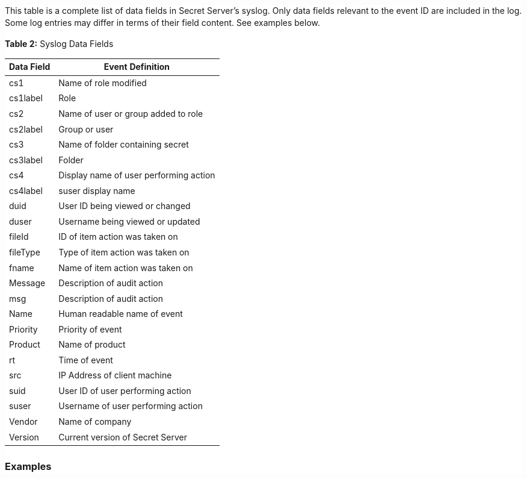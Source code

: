 This table  is a complete list of data fields in Secret Server’s syslog. Only data fields relevant to the event ID are included in the log. Some log entries may differ in terms of their field content. See examples below.

**Table 2:** Syslog Data Fields

| **Data Field** | **Event Definition**                   |
| -------------- | -------------------------------------- |
| cs1            | Name of role modified                  |
| cs1label       | Role                                   |
| cs2            | Name of user or group added to role    |
| cs2label       | Group  or user                         |
| cs3            | Name of folder containing secret       |
| cs3label       | Folder                                 |
| cs4            | Display name of user performing action |
| cs4label       | suser  display name                    |
| duid           | User ID being viewed or changed        |
| duser          | Username  being viewed or updated      |
| fileId         | ID of  item action was taken on        |
| fileType       | Type of item action was taken on       |
| fname          | Name of  item action was taken on      |
| Message        | Description of audit action            |
| msg            | Description of audit action            |
| Name           | Human readable name of event           |
| Priority       | Priority of event                      |
| Product        | Name of  product                       |
| rt             | Time of  event                         |
| src            | IP Address of client machine           |
| suid           | User ID of user performing action      |
| suser          | Username  of user performing action    |
| Vendor         | Name of company                        |
| Version        | Current  version of Secret Server      |

### Examples
